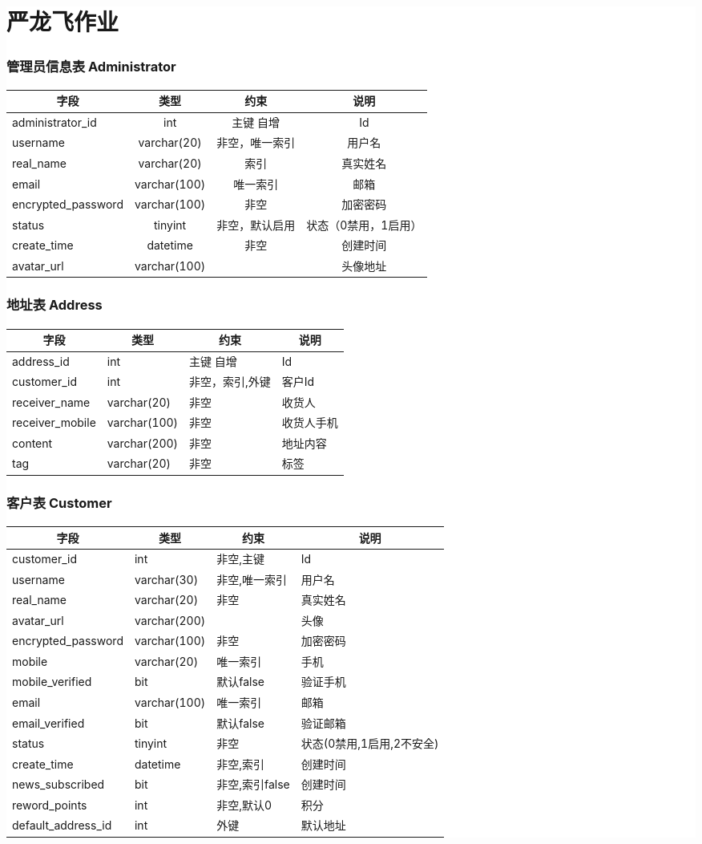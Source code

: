 # 严龙飞作业

### 管理员信息表 Administrator
| 字段  | 类型  | 约束  |  说明 |
|-------|:-----:|:------:|:-----:|
| administrator_id  | int  | 主键 自增 | Id  |
| username | varchar(20)  | 非空，唯一索引 | 用户名  |
| real_name  | varchar(20)  | 索引 | 真实姓名  |
| email  | varchar(100)  | 唯一索引 | 邮箱  |
| encrypted_password  | varchar(100)  | 非空 | 加密密码  |
| status  | tinyint  | 非空，默认启用  | 状态（0禁用，1启用）  |
| create_time  | datetime  |  非空 | 创建时间  |
| avatar_url  | varchar(100)  |   | 头像地址 |


### 地址表 Address
| 字段  | 类型  | 约束  |  说明 |
|---|---|---|---|
| address_id  | int  | 主键 自增 | Id  |
| customer_id | int  | 非空，索引,外键 | 客户Id  |
| receiver_name  | varchar(20)  | 非空 | 收货人  |
| receiver_mobile  | varchar(100)  | 非空 | 收货人手机  |
| content  | varchar(200)  | 非空 | 地址内容  |
| tag  | varchar(20)  | 非空 | 标签  |

### 客户表 Customer
| 字段  | 类型  | 约束  |  说明 |
|---|---|---|---|
| customer_id | int  | 非空,主键 | Id  |
| username  | varchar(30)  | 非空,唯一索引 | 用户名  |
| real_name  | varchar(20)  | 非空 | 真实姓名  |
| avatar_url  | varchar(200)  |  | 头像  |
| encrypted_password  | varchar(100)  | 非空 | 加密密码  |
| mobile  | varchar(20)  | 唯一索引 | 手机  |
| mobile_verified  | bit  | 默认false | 验证手机  |
| email  | varchar(100)  | 唯一索引 | 邮箱  |
| email_verified  | bit  | 默认false | 验证邮箱  |
| status  | tinyint  | 非空 | 状态(0禁用,1启用,2不安全)  |
| create_time  | datetime  | 非空,索引 | 创建时间  |
| news_subscribed  | bit  | 非空,索引false | 创建时间  |
| reword_points  | int  | 非空,默认0 | 积分  |
| default_address_id  | int  | 外键 | 默认地址  |
